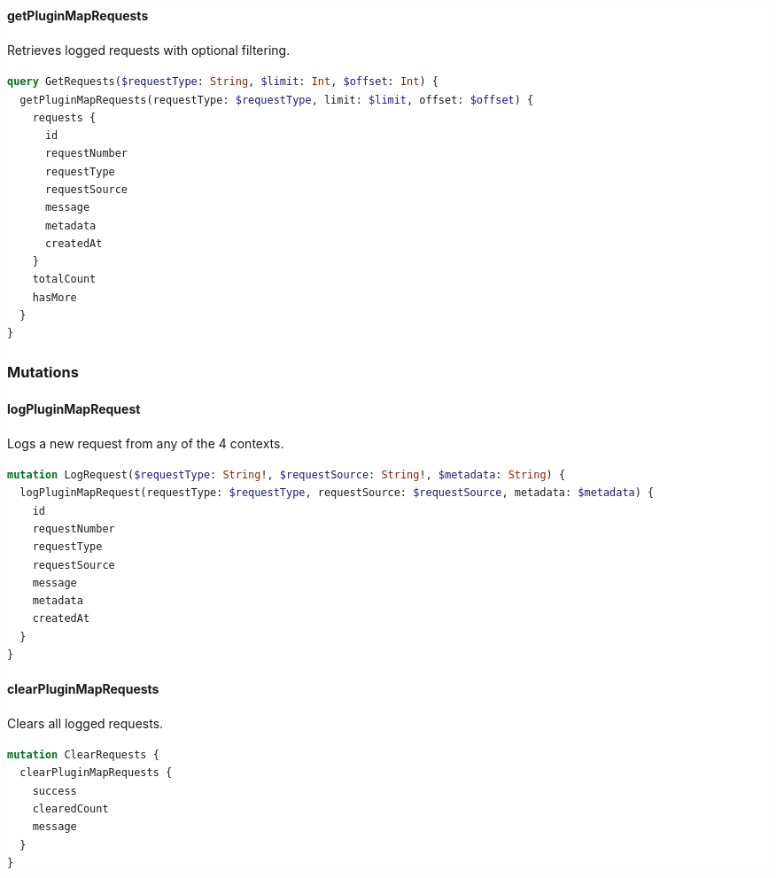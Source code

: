 #### getPluginMapRequests
Retrieves logged requests with optional filtering.

```graphql
query GetRequests($requestType: String, $limit: Int, $offset: Int) {
  getPluginMapRequests(requestType: $requestType, limit: $limit, offset: $offset) {
    requests {
      id
      requestNumber
      requestType
      requestSource
      message
      metadata
      createdAt
    }
    totalCount
    hasMore
  }
}
```

### Mutations

#### logPluginMapRequest
Logs a new request from any of the 4 contexts.

```graphql
mutation LogRequest($requestType: String!, $requestSource: String!, $metadata: String) {
  logPluginMapRequest(requestType: $requestType, requestSource: $requestSource, metadata: $metadata) {
    id
    requestNumber
    requestType
    requestSource
    message
    metadata
    createdAt
  }
}
```

#### clearPluginMapRequests
Clears all logged requests.

```graphql
mutation ClearRequests {
  clearPluginMapRequests {
    success
    clearedCount
    message
  }
}
```
